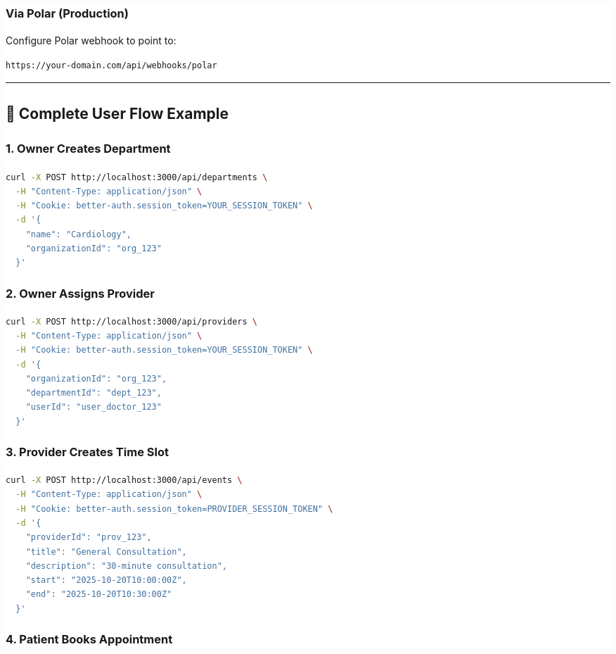 ### Via Polar (Production)

Configure Polar webhook to point to:
```
https://your-domain.com/api/webhooks/polar
```

---

## 📝 Complete User Flow Example

### 1. Owner Creates Department

```bash
curl -X POST http://localhost:3000/api/departments \
  -H "Content-Type: application/json" \
  -H "Cookie: better-auth.session_token=YOUR_SESSION_TOKEN" \
  -d '{
    "name": "Cardiology",
    "organizationId": "org_123"
  }'
```

### 2. Owner Assigns Provider

```bash
curl -X POST http://localhost:3000/api/providers \
  -H "Content-Type: application/json" \
  -H "Cookie: better-auth.session_token=YOUR_SESSION_TOKEN" \
  -d '{
    "organizationId": "org_123",
    "departmentId": "dept_123",
    "userId": "user_doctor_123"
  }'
```

### 3. Provider Creates Time Slot

```bash
curl -X POST http://localhost:3000/api/events \
  -H "Content-Type: application/json" \
  -H "Cookie: better-auth.session_token=PROVIDER_SESSION_TOKEN" \
  -d '{
    "providerId": "prov_123",
    "title": "General Consultation",
    "description": "30-minute consultation",
    "start": "2025-10-20T10:00:00Z",
    "end": "2025-10-20T10:30:00Z"
  }'
```

### 4. Patient Books Appointment
